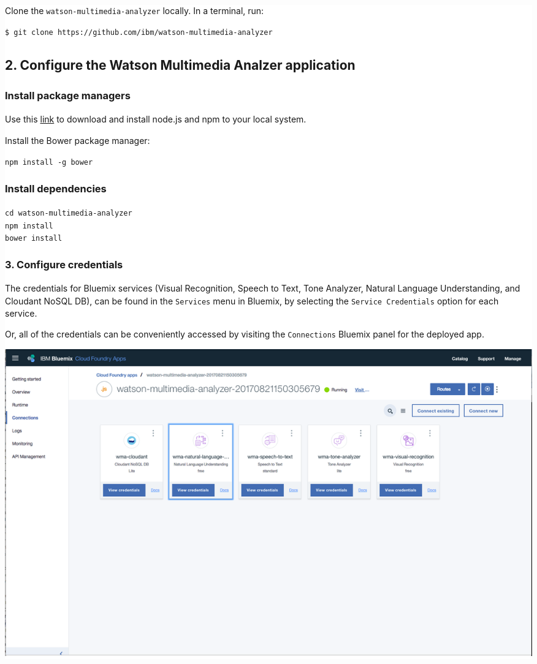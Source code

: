 Clone the `watson-multimedia-analyzer` locally. In a terminal, run:

  `$ git clone https://github.com/ibm/watson-multimedia-analyzer`

## 2. Configure the Watson Multimedia Analzer application

### Install package managers

Use this [link](https://nodejs.org/en/download/) to download and install node.js and npm to your local system.

Install the Bower package manager: 

```
npm install -g bower
```
### Install dependencies

```
cd watson-multimedia-analyzer
npm install
bower install
```

### 3. Configure credentials

The credentials for Bluemix services (Visual Recognition, Speech to Text, Tone Analyzer, Natural Language Understanding, and Cloudant NoSQL DB), can be found in the ``Services`` menu in Bluemix,
by selecting the ``Service Credentials`` option for each service.

Or, all of the credentials can be conveniently accessed by visiting the `Connections` Bluemix panel for the deployed app.

![](doc/source/images/credentials-list.png)
